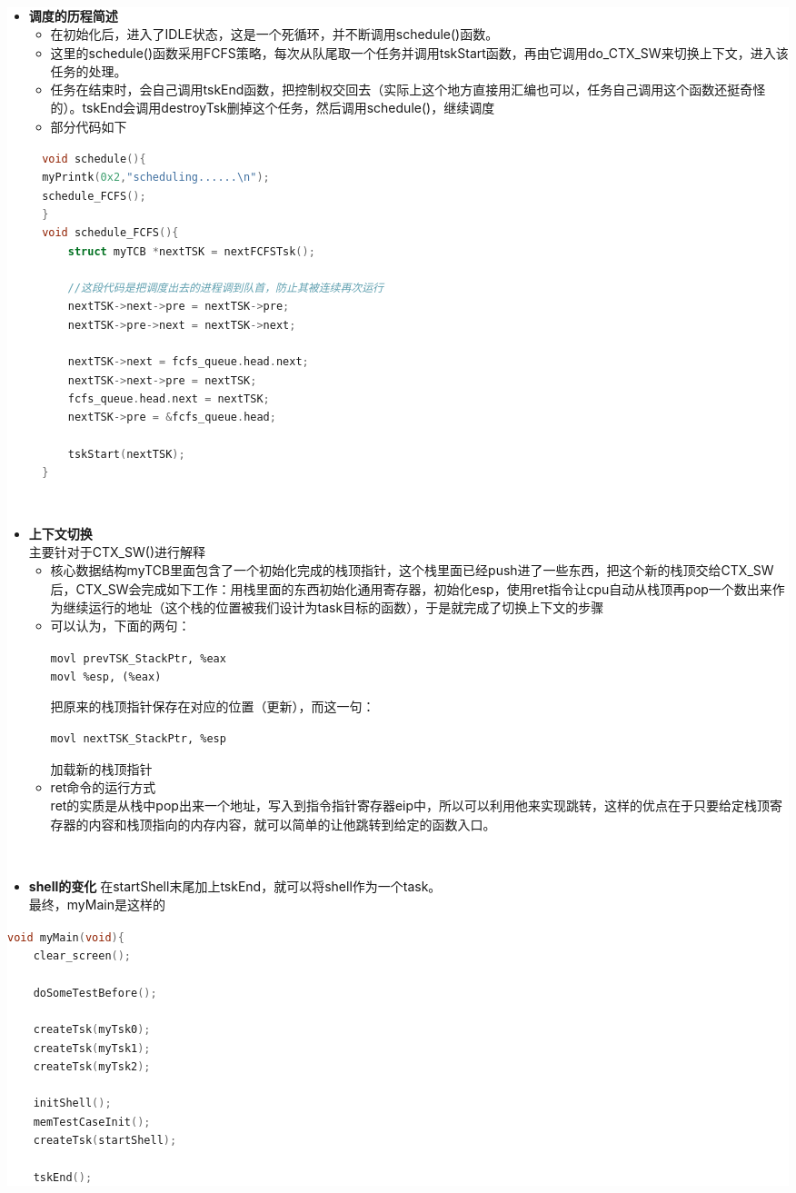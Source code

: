 - **调度的历程简述**
  - 在初始化后，进入了IDLE状态，这是一个死循环，并不断调用schedule()函数。
  - 这里的schedule()函数采用FCFS策略，每次从队尾取一个任务并调用tskStart函数，再由它调用do_CTX_SW来切换上下文，进入该任务的处理。
  - 任务在结束时，会自己调用tskEnd函数，把控制权交回去（实际上这个地方直接用汇编也可以，任务自己调用这个函数还挺奇怪的）。tskEnd会调用destroyTsk删掉这个任务，然后调用schedule()，继续调度
  - 部分代码如下
  ```cpp
    void schedule(){
	myPrintk(0x2,"scheduling......\n");
    schedule_FCFS();
    }
    void schedule_FCFS(){
        struct myTCB *nextTSK = nextFCFSTsk();
        
        //这段代码是把调度出去的进程调到队首，防止其被连续再次运行
        nextTSK->next->pre = nextTSK->pre;
        nextTSK->pre->next = nextTSK->next;

        nextTSK->next = fcfs_queue.head.next;
        nextTSK->next->pre = nextTSK;
        fcfs_queue.head.next = nextTSK;
        nextTSK->pre = &fcfs_queue.head;
        
        tskStart(nextTSK);
    }
  ```

<br>

- **上下文切换**  
  主要针对于CTX_SW()进行解释
  - 核心数据结构myTCB里面包含了一个初始化完成的栈顶指针，这个栈里面已经push进了一些东西，把这个新的栈顶交给CTX_SW后，CTX_SW会完成如下工作：用栈里面的东西初始化通用寄存器，初始化esp，使用ret指令让cpu自动从栈顶再pop一个数出来作为继续运行的地址（这个栈的位置被我们设计为task目标的函数），于是就完成了切换上下文的步骤
  - 可以认为，下面的两句：
    ```
    movl prevTSK_StackPtr, %eax
	movl %esp, (%eax)
    ```
    把原来的栈顶指针保存在对应的位置（更新），而这一句：
    ```
    movl nextTSK_StackPtr, %esp
    ```
    加载新的栈顶指针
  - ret命令的运行方式  
  ret的实质是从栈中pop出来一个地址，写入到指令指针寄存器eip中，所以可以利用他来实现跳转，这样的优点在于只要给定栈顶寄存器的内容和栈顶指向的内存内容，就可以简单的让他跳转到给定的函数入口。
<br>

- **shell的变化**
在startShell末尾加上tskEnd，就可以将shell作为一个task。  
最终，myMain是这样的
```cpp
void myMain(void){    
    clear_screen();

    doSomeTestBefore();

	createTsk(myTsk0);
	createTsk(myTsk1);
	createTsk(myTsk2);

	initShell();
    memTestCaseInit();
    createTsk(startShell);

	tskEnd();
```